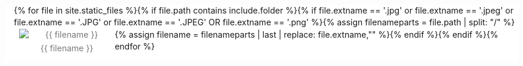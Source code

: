 <style>
    .image-gallery {overflow: auto; margin-left: -1%!important;}
    .image-gallery li {float: left; display: block; margin: 0 0 1% 1%; width: 19%;}
    .image-gallery li a {text-align: center; text-decoration: none!important; color: #777;}
    .image-gallery li a span {display: block; text-overflow: ellipsis; overflow: hidden; white-space: nowrap; padding: 3px 0;}
    .image-gallery li a img {width: 100%; display: block;}
</style>

<ul class="image-gallery">{% for file in site.static_files %}{% if file.path contains include.folder %}{% if file.extname == '.jpg' or file.extname == '.jpeg' or file.extname == '.JPG' or file.extname == '.JPEG' OR file.extname == '.png' %}{% assign filenameparts = file.path | split: "/" %}{% assign filename = filenameparts | last | replace: file.extname,"" %}<li><a href="{{ file.path | relative_url }}" title="{{ filename }}"><img src="//images.weserv.nl/?url={{ site.url | replace: 'http://','' | replace: 'https://','' }}{{ file.path | relative_url }}&w=300&h=300&q=50&t=square" alt="{{ filename }}" title="{{ filename }}" /><span>{{ filename }}</span></a></li>{% endif %}{% endif %}{% endfor %}</ul>
